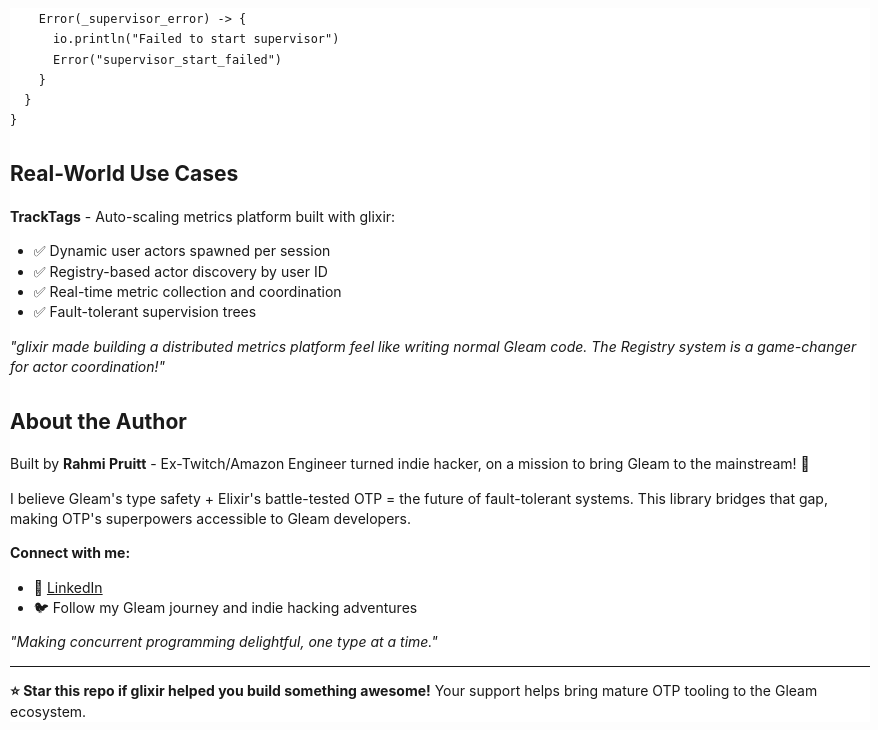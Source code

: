 ```gleam
    Error(_supervisor_error) -> {
      io.println("Failed to start supervisor")
      Error("supervisor_start_failed")
    }
  }
}
```

## Real-World Use Cases

**TrackTags** - Auto-scaling metrics platform built with glixir:
- ✅ Dynamic user actors spawned per session
- ✅ Registry-based actor discovery by user ID  
- ✅ Real-time metric collection and coordination
- ✅ Fault-tolerant supervision trees

*"glixir made building a distributed metrics platform feel like writing normal Gleam code. The Registry system is a game-changer for actor coordination!"*

## About the Author

Built by **Rahmi Pruitt** - Ex-Twitch/Amazon Engineer turned indie hacker, on a mission to bring Gleam to the mainstream! 🚀

I believe Gleam's type safety + Elixir's battle-tested OTP = the future of fault-tolerant systems. This library bridges that gap, making OTP's superpowers accessible to Gleam developers.

**Connect with me:**
- 💼 [LinkedIn](https://www.linkedin.com/in/rahmi-pruitt-a1bb4a127/)
- 🐦 Follow my Gleam journey and indie hacking adventures

*"Making concurrent programming delightful, one type at a time."*

---

**⭐ Star this repo if glixir helped you build something awesome!** Your support helps bring mature OTP tooling to the Gleam ecosystem.
